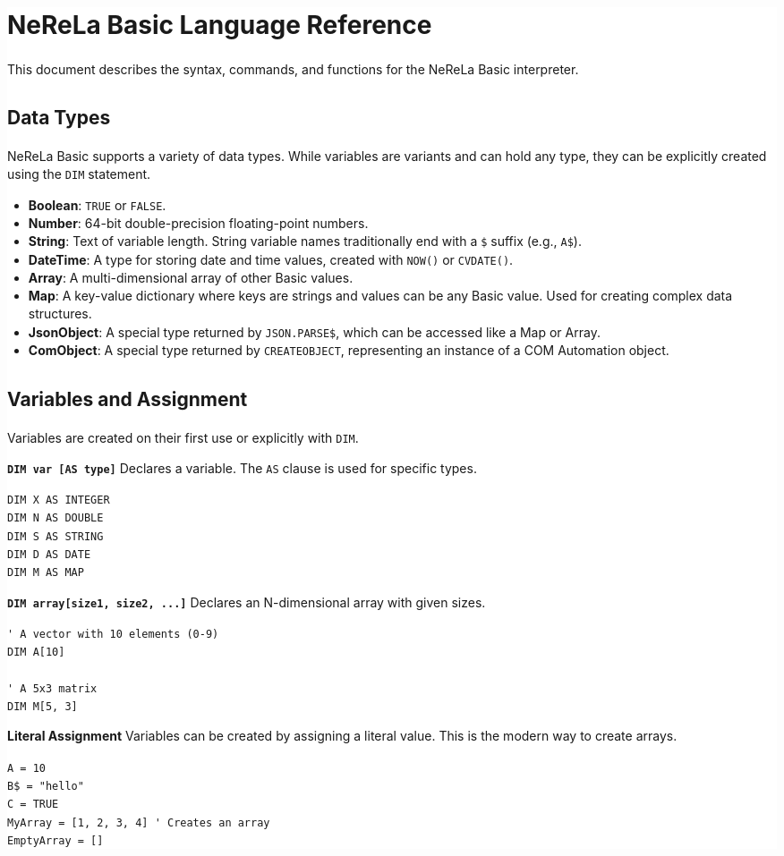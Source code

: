# NeReLa Basic Language Reference

This document describes the syntax, commands, and functions for the NeReLa Basic interpreter.

## Data Types

NeReLa Basic supports a variety of data types. While variables are variants and can hold any type, they can be explicitly created using the `DIM` statement.

  * **Boolean**: `TRUE` or `FALSE`.
  * **Number**: 64-bit double-precision floating-point numbers.
  * **String**: Text of variable length. String variable names traditionally end with a `$` suffix (e.g., `A$`).
  * **DateTime**: A type for storing date and time values, created with `NOW()` or `CVDATE()`.
  * **Array**: A multi-dimensional array of other Basic values.
  * **Map**: A key-value dictionary where keys are strings and values can be any Basic value. Used for creating complex data structures.
  * **JsonObject**: A special type returned by `JSON.PARSE$`, which can be accessed like a Map or Array.
  * **ComObject**: A special type returned by `CREATEOBJECT`, representing an instance of a COM Automation object.

## Variables and Assignment

Variables are created on their first use or explicitly with `DIM`.

**`DIM var [AS type]`**
Declares a variable. The `AS` clause is used for specific types.

```basic
DIM X AS INTEGER
DIM N AS DOUBLE
DIM S AS STRING
DIM D AS DATE
DIM M AS MAP
```

**`DIM array[size1, size2, ...]`**
Declares an N-dimensional array with given sizes.

```basic
' A vector with 10 elements (0-9)
DIM A[10]

' A 5x3 matrix
DIM M[5, 3]
```

**Literal Assignment**
Variables can be created by assigning a literal value. This is the modern way to create arrays.

```basic
A = 10
B$ = "hello"
C = TRUE
MyArray = [1, 2, 3, 4] ' Creates an array
EmptyArray = []
```
